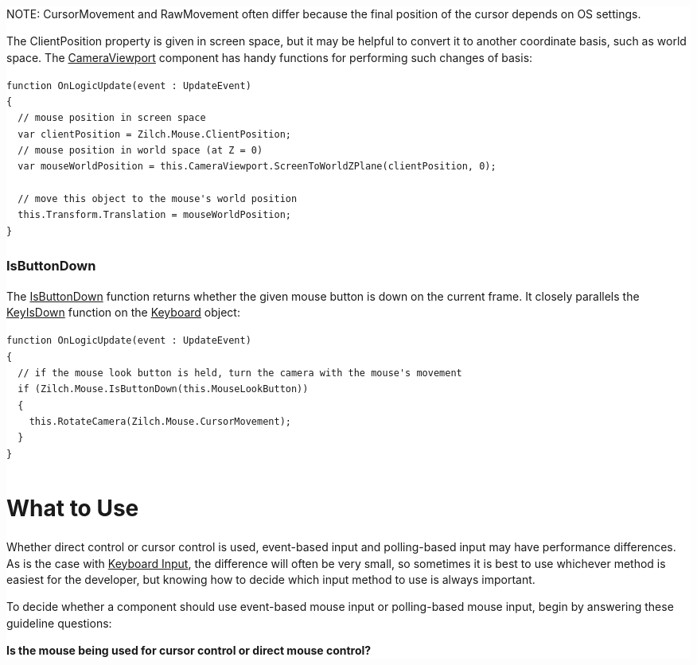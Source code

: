 NOTE: CursorMovement and RawMovement often differ because the final position of the cursor depends on OS settings.

The ClientPosition property is given in screen space, but it may be helpful to convert it to another coordinate basis, such as world space. The [ CameraViewport](https://github.com/ZilchEngine/ZilchDocs/blob/master/code_reference/class_reference/cameraviewport.md) component has handy functions for performing such changes of basis:

```lang=csharp, name="ClientPosition to World Space Example"
function OnLogicUpdate(event : UpdateEvent)
{
  // mouse position in screen space
  var clientPosition = Zilch.Mouse.ClientPosition;
  // mouse position in world space (at Z = 0)
  var mouseWorldPosition = this.CameraViewport.ScreenToWorldZPlane(clientPosition, 0);

  // move this object to the mouse's world position
  this.Transform.Translation = mouseWorldPosition;
}
```

 ###  IsButtonDown

The [ IsButtonDown](https://github.com/ZilchEngine/ZilchDocs/blob/master/code_reference/class_reference/mouse.md#isbuttondown-zilch-engine) function returns whether the given mouse button is down on the current frame. It closely parallels the [ KeyIsDown](https://github.com/ZilchEngine/ZilchDocs/blob/master/code_reference/class_reference/keyboard.md#keyisdown-zilch-engine-do) function on the [ Keyboard](https://github.com/ZilchEngine/ZilchDocs/blob/master/code_reference/class_reference/keyboard.md) object:

```lang=csharp, name="IsButtonDown Example"
function OnLogicUpdate(event : UpdateEvent)
{
  // if the mouse look button is held, turn the camera with the mouse's movement
  if (Zilch.Mouse.IsButtonDown(this.MouseLookButton))
  {
    this.RotateCamera(Zilch.Mouse.CursorMovement);
  }
}
```

 #  What to Use

Whether direct control or cursor control is used, event-based input and polling-based input may have performance differences. As is the case with [ Keyboard Input](https://github.com/ZilchEngine/ZilchDocs/blob/master/zilch_editor_documentation/zilchmanual/gameplay/input/keyboardinput.md#what-to-use), the difference will often be very small, so sometimes it is best to use whichever method is easiest for the developer, but knowing how to decide which input method to use is always important.

To decide whether a component should use event-based mouse input or polling-based mouse input, begin by answering these guideline questions:

**Is the mouse being used for cursor control or direct mouse control?**
